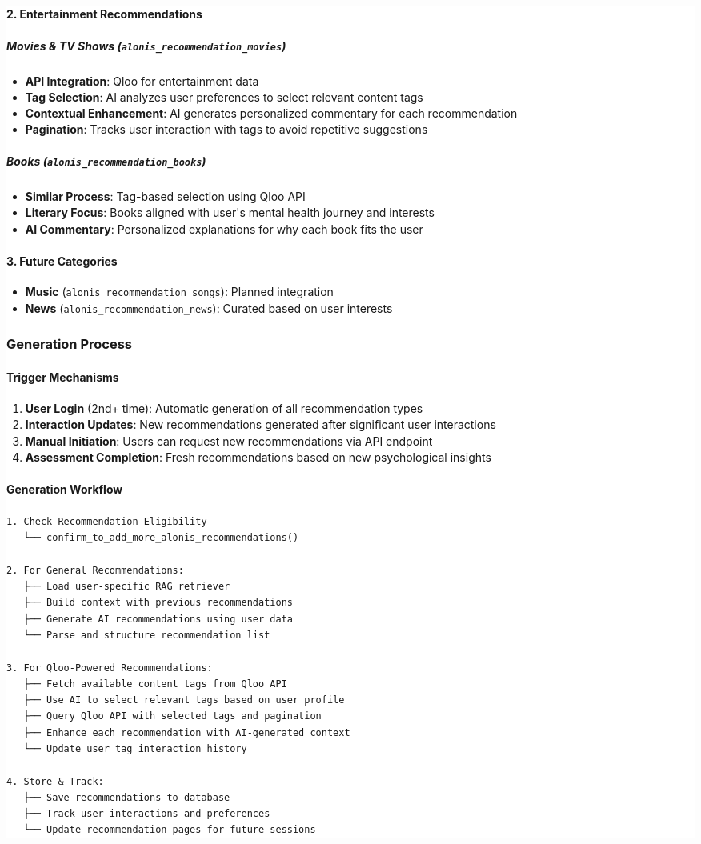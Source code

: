 #### 2. **Entertainment Recommendations**

##### Movies & TV Shows (`alonis_recommendation_movies`)

- **API Integration**: Qloo for entertainment data
- **Tag Selection**: AI analyzes user preferences to select relevant content tags
- **Contextual Enhancement**: AI generates personalized commentary for each recommendation
- **Pagination**: Tracks user interaction with tags to avoid repetitive suggestions

##### Books (`alonis_recommendation_books`)

- **Similar Process**: Tag-based selection using Qloo API
- **Literary Focus**: Books aligned with user's mental health journey and interests
- **AI Commentary**: Personalized explanations for why each book fits the user

#### 3. **Future Categories**

- **Music** (`alonis_recommendation_songs`): Planned integration
- **News** (`alonis_recommendation_news`): Curated based on user interests

### Generation Process

#### Trigger Mechanisms

1. **User Login** (2nd+ time): Automatic generation of all recommendation types
2. **Interaction Updates**: New recommendations generated after significant user interactions
3. **Manual Initiation**: Users can request new recommendations via API endpoint
4. **Assessment Completion**: Fresh recommendations based on new psychological insights

#### Generation Workflow

```text
1. Check Recommendation Eligibility
   └── confirm_to_add_more_alonis_recommendations()

2. For General Recommendations:
   ├── Load user-specific RAG retriever
   ├── Build context with previous recommendations
   ├── Generate AI recommendations using user data
   └── Parse and structure recommendation list

3. For Qloo-Powered Recommendations:
   ├── Fetch available content tags from Qloo API
   ├── Use AI to select relevant tags based on user profile
   ├── Query Qloo API with selected tags and pagination
   ├── Enhance each recommendation with AI-generated context
   └── Update user tag interaction history

4. Store & Track:
   ├── Save recommendations to database
   ├── Track user interactions and preferences
   └── Update recommendation pages for future sessions
```
